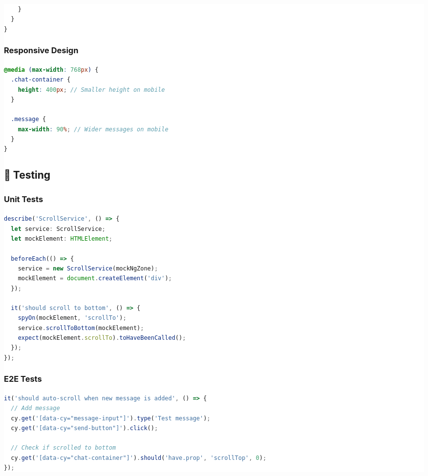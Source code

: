 ```scss
    }
  }
}
```

### Responsive Design

```scss
@media (max-width: 768px) {
  .chat-container {
    height: 400px; // Smaller height on mobile
  }
  
  .message {
    max-width: 90%; // Wider messages on mobile
  }
}
```

## 🧪 Testing

### Unit Tests

```typescript
describe('ScrollService', () => {
  let service: ScrollService;
  let mockElement: HTMLElement;

  beforeEach(() => {
    service = new ScrollService(mockNgZone);
    mockElement = document.createElement('div');
  });

  it('should scroll to bottom', () => {
    spyOn(mockElement, 'scrollTo');
    service.scrollToBottom(mockElement);
    expect(mockElement.scrollTo).toHaveBeenCalled();
  });
});
```

### E2E Tests

```typescript
it('should auto-scroll when new message is added', () => {
  // Add message
  cy.get('[data-cy="message-input"]').type('Test message');
  cy.get('[data-cy="send-button"]').click();
  
  // Check if scrolled to bottom
  cy.get('[data-cy="chat-container"]').should('have.prop', 'scrollTop', 0);
});
```
